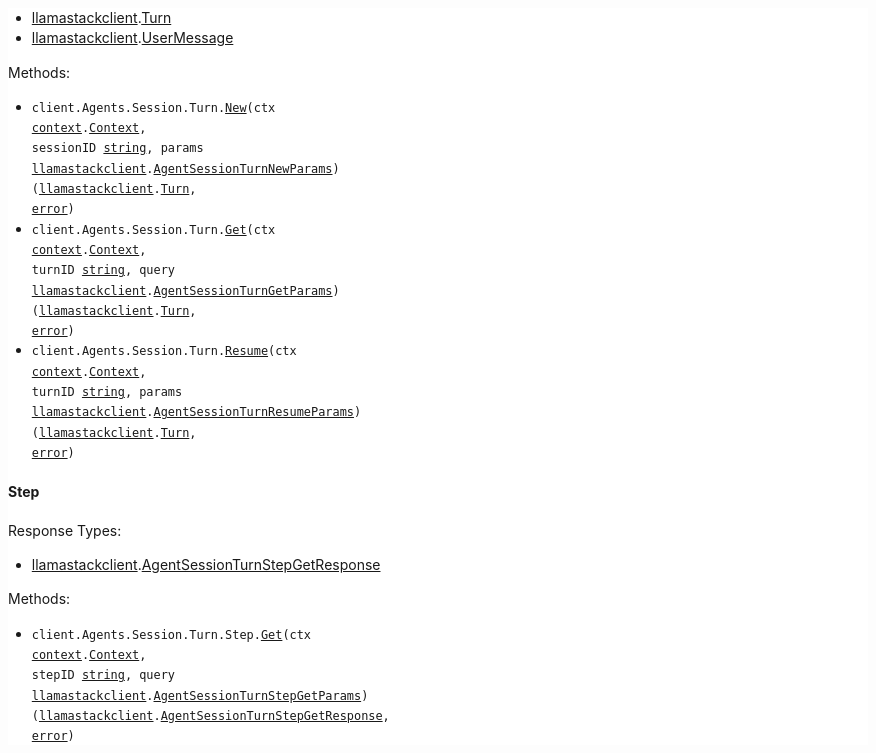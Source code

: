 - <a href="https://pkg.go.dev/github.com/varshaprasad96/llamastack-go-client">llamastackclient</a>.<a href="https://pkg.go.dev/github.com/varshaprasad96/llamastack-go-client#Turn">Turn</a>
- <a href="https://pkg.go.dev/github.com/varshaprasad96/llamastack-go-client">llamastackclient</a>.<a href="https://pkg.go.dev/github.com/varshaprasad96/llamastack-go-client#UserMessage">UserMessage</a>

Methods:

- <code title="post /v1/agents/{agent_id}/session/{session_id}/turn">client.Agents.Session.Turn.<a href="https://pkg.go.dev/github.com/varshaprasad96/llamastack-go-client#AgentSessionTurnService.New">New</a>(ctx <a href="https://pkg.go.dev/context">context</a>.<a href="https://pkg.go.dev/context#Context">Context</a>, sessionID <a href="https://pkg.go.dev/builtin#string">string</a>, params <a href="https://pkg.go.dev/github.com/varshaprasad96/llamastack-go-client">llamastackclient</a>.<a href="https://pkg.go.dev/github.com/varshaprasad96/llamastack-go-client#AgentSessionTurnNewParams">AgentSessionTurnNewParams</a>) (<a href="https://pkg.go.dev/github.com/varshaprasad96/llamastack-go-client">llamastackclient</a>.<a href="https://pkg.go.dev/github.com/varshaprasad96/llamastack-go-client#Turn">Turn</a>, <a href="https://pkg.go.dev/builtin#error">error</a>)</code>
- <code title="get /v1/agents/{agent_id}/session/{session_id}/turn/{turn_id}">client.Agents.Session.Turn.<a href="https://pkg.go.dev/github.com/varshaprasad96/llamastack-go-client#AgentSessionTurnService.Get">Get</a>(ctx <a href="https://pkg.go.dev/context">context</a>.<a href="https://pkg.go.dev/context#Context">Context</a>, turnID <a href="https://pkg.go.dev/builtin#string">string</a>, query <a href="https://pkg.go.dev/github.com/varshaprasad96/llamastack-go-client">llamastackclient</a>.<a href="https://pkg.go.dev/github.com/varshaprasad96/llamastack-go-client#AgentSessionTurnGetParams">AgentSessionTurnGetParams</a>) (<a href="https://pkg.go.dev/github.com/varshaprasad96/llamastack-go-client">llamastackclient</a>.<a href="https://pkg.go.dev/github.com/varshaprasad96/llamastack-go-client#Turn">Turn</a>, <a href="https://pkg.go.dev/builtin#error">error</a>)</code>
- <code title="post /v1/agents/{agent_id}/session/{session_id}/turn/{turn_id}/resume">client.Agents.Session.Turn.<a href="https://pkg.go.dev/github.com/varshaprasad96/llamastack-go-client#AgentSessionTurnService.Resume">Resume</a>(ctx <a href="https://pkg.go.dev/context">context</a>.<a href="https://pkg.go.dev/context#Context">Context</a>, turnID <a href="https://pkg.go.dev/builtin#string">string</a>, params <a href="https://pkg.go.dev/github.com/varshaprasad96/llamastack-go-client">llamastackclient</a>.<a href="https://pkg.go.dev/github.com/varshaprasad96/llamastack-go-client#AgentSessionTurnResumeParams">AgentSessionTurnResumeParams</a>) (<a href="https://pkg.go.dev/github.com/varshaprasad96/llamastack-go-client">llamastackclient</a>.<a href="https://pkg.go.dev/github.com/varshaprasad96/llamastack-go-client#Turn">Turn</a>, <a href="https://pkg.go.dev/builtin#error">error</a>)</code>

#### Step

Response Types:

- <a href="https://pkg.go.dev/github.com/varshaprasad96/llamastack-go-client">llamastackclient</a>.<a href="https://pkg.go.dev/github.com/varshaprasad96/llamastack-go-client#AgentSessionTurnStepGetResponse">AgentSessionTurnStepGetResponse</a>

Methods:

- <code title="get /v1/agents/{agent_id}/session/{session_id}/turn/{turn_id}/step/{step_id}">client.Agents.Session.Turn.Step.<a href="https://pkg.go.dev/github.com/varshaprasad96/llamastack-go-client#AgentSessionTurnStepService.Get">Get</a>(ctx <a href="https://pkg.go.dev/context">context</a>.<a href="https://pkg.go.dev/context#Context">Context</a>, stepID <a href="https://pkg.go.dev/builtin#string">string</a>, query <a href="https://pkg.go.dev/github.com/varshaprasad96/llamastack-go-client">llamastackclient</a>.<a href="https://pkg.go.dev/github.com/varshaprasad96/llamastack-go-client#AgentSessionTurnStepGetParams">AgentSessionTurnStepGetParams</a>) (<a href="https://pkg.go.dev/github.com/varshaprasad96/llamastack-go-client">llamastackclient</a>.<a href="https://pkg.go.dev/github.com/varshaprasad96/llamastack-go-client#AgentSessionTurnStepGetResponse">AgentSessionTurnStepGetResponse</a>, <a href="https://pkg.go.dev/builtin#error">error</a>)</code>

